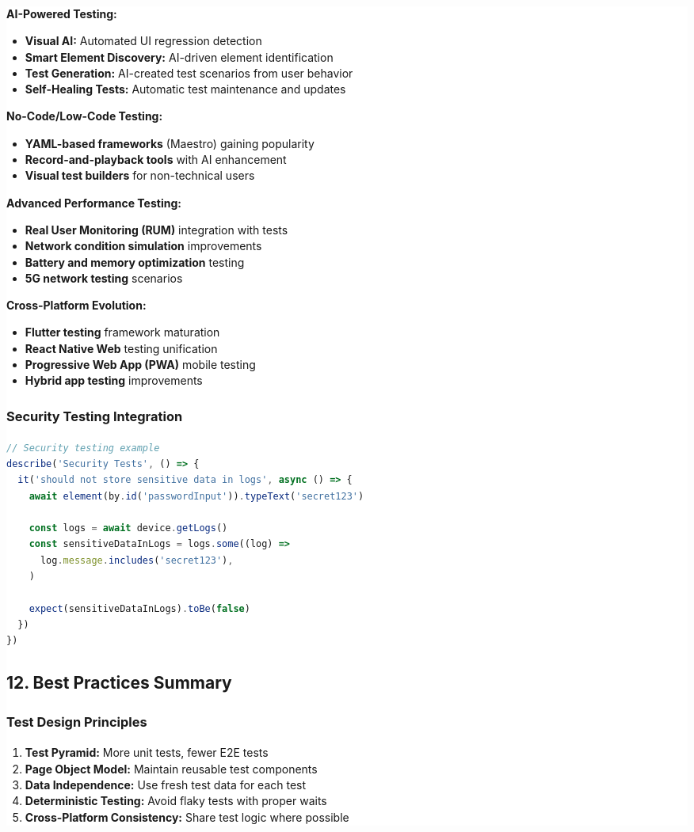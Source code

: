 **AI-Powered Testing:**

- **Visual AI:** Automated UI regression detection
- **Smart Element Discovery:** AI-driven element identification
- **Test Generation:** AI-created test scenarios from user behavior
- **Self-Healing Tests:** Automatic test maintenance and updates

**No-Code/Low-Code Testing:**

- **YAML-based frameworks** (Maestro) gaining popularity
- **Record-and-playback tools** with AI enhancement
- **Visual test builders** for non-technical users

**Advanced Performance Testing:**

- **Real User Monitoring (RUM)** integration with tests
- **Network condition simulation** improvements
- **Battery and memory optimization** testing
- **5G network testing** scenarios

**Cross-Platform Evolution:**

- **Flutter testing** framework maturation
- **React Native Web** testing unification
- **Progressive Web App (PWA)** mobile testing
- **Hybrid app testing** improvements

### Security Testing Integration

```javascript
// Security testing example
describe('Security Tests', () => {
  it('should not store sensitive data in logs', async () => {
    await element(by.id('passwordInput')).typeText('secret123')

    const logs = await device.getLogs()
    const sensitiveDataInLogs = logs.some((log) =>
      log.message.includes('secret123'),
    )

    expect(sensitiveDataInLogs).toBe(false)
  })
})
```

## 12. Best Practices Summary

### Test Design Principles

1. **Test Pyramid:** More unit tests, fewer E2E tests
2. **Page Object Model:** Maintain reusable test components
3. **Data Independence:** Use fresh test data for each test
4. **Deterministic Testing:** Avoid flaky tests with proper waits
5. **Cross-Platform Consistency:** Share test logic where possible
